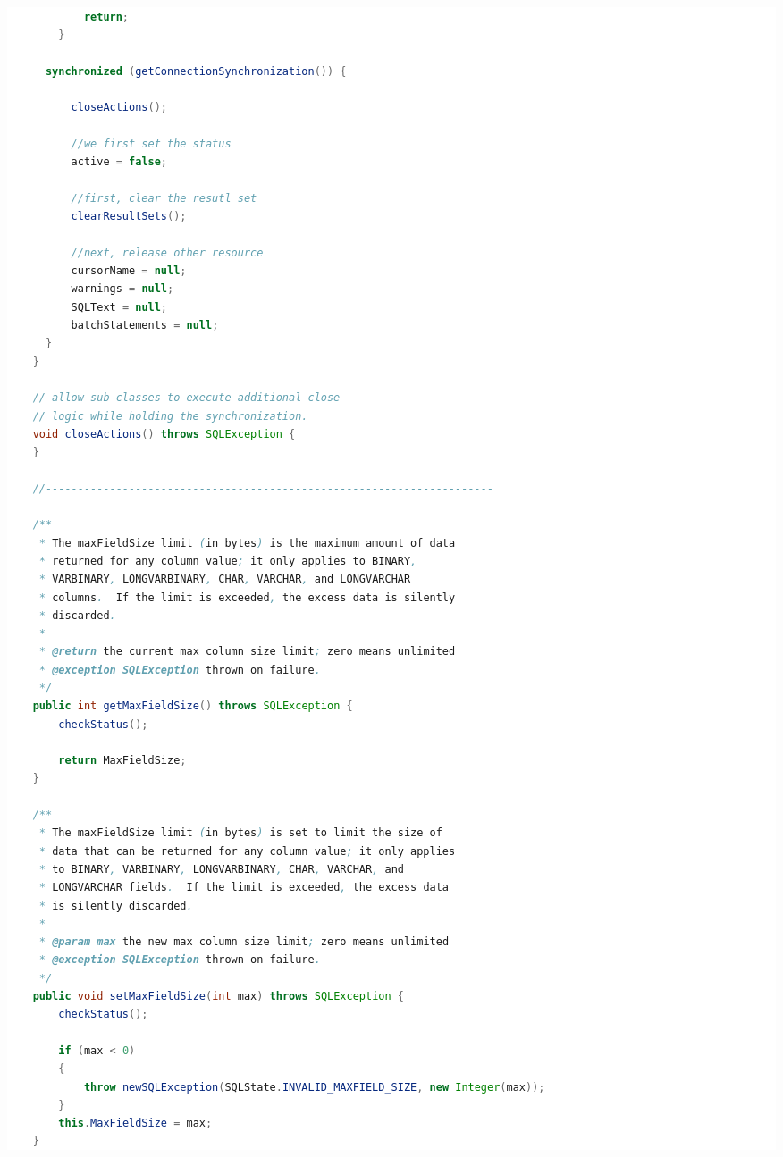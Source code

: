 ```java
			return;
		}

	  synchronized (getConnectionSynchronization()) {

		  closeActions();
		  
		  //we first set the status
		  active = false;

		  //first, clear the resutl set
		  clearResultSets();
		  
		  //next, release other resource
		  cursorName = null;
		  warnings = null;
		  SQLText = null;
		  batchStatements = null;
	  }
	}

	// allow sub-classes to execute additional close
	// logic while holding the synchronization.
	void closeActions() throws SQLException {
	}

    //----------------------------------------------------------------------

    /**
     * The maxFieldSize limit (in bytes) is the maximum amount of data
     * returned for any column value; it only applies to BINARY,
     * VARBINARY, LONGVARBINARY, CHAR, VARCHAR, and LONGVARCHAR
     * columns.  If the limit is exceeded, the excess data is silently
     * discarded.
     *
     * @return the current max column size limit; zero means unlimited
	 * @exception SQLException thrown on failure.
     */
	public int getMaxFieldSize() throws SQLException {
		checkStatus();

        return MaxFieldSize;
	}

    /**
     * The maxFieldSize limit (in bytes) is set to limit the size of
     * data that can be returned for any column value; it only applies
     * to BINARY, VARBINARY, LONGVARBINARY, CHAR, VARCHAR, and
     * LONGVARCHAR fields.  If the limit is exceeded, the excess data
     * is silently discarded.
     *
     * @param max the new max column size limit; zero means unlimited
	 * @exception SQLException thrown on failure.
     */
	public void setMaxFieldSize(int max) throws SQLException {
		checkStatus();

		if (max < 0)
		{
			throw newSQLException(SQLState.INVALID_MAXFIELD_SIZE, new Integer(max));
		}
        this.MaxFieldSize = max;
	}
```